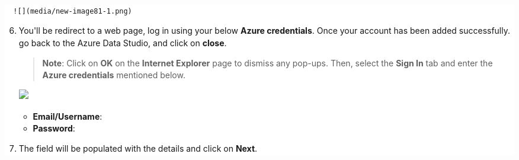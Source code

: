       ![](media/new-image81-1.png)
   
6. You'll be redirect to a web page, log in using your below **Azure credentials**. Once your account has been added successfully. go back to the Azure Data Studio, and click on **close**. 

   >**Note**: Click on **OK** on the **Internet Explorer** page to dismiss any pop-ups. Then, select the **Sign In** tab and enter the **Azure credentials** mentioned below.

   ![](media/New-image100.png)

   - **Email/Username**: <inject key="AzureAdUserEmail"></inject>
   - **Password**: <inject key="AzureAdUserPassword"></inject>

7. The field will be populated with the details and click on **Next**. 

